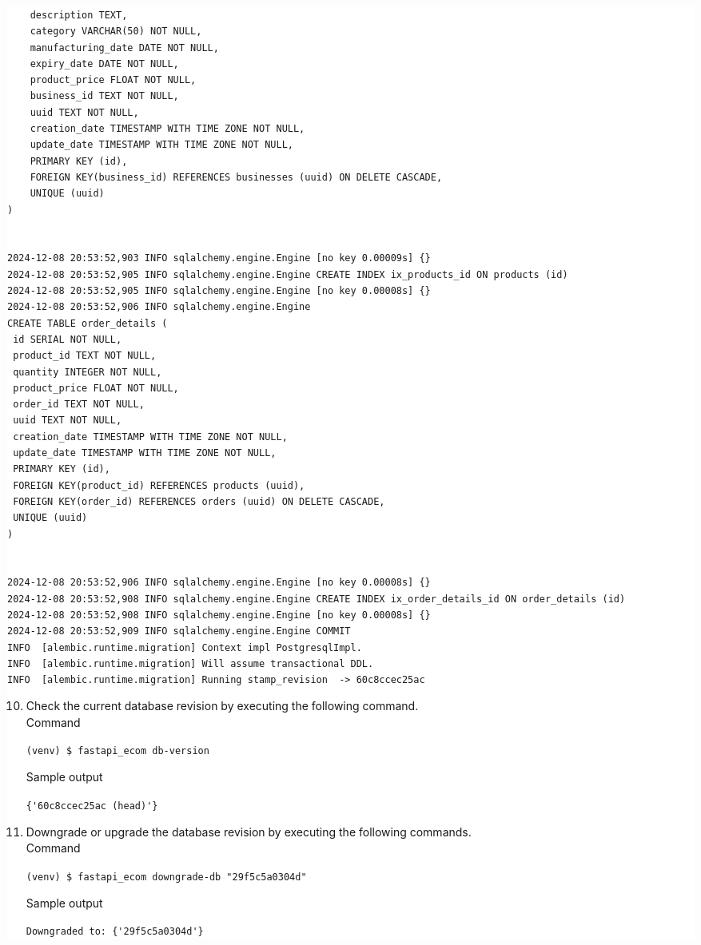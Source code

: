    ```shell
	   description TEXT, 
	   category VARCHAR(50) NOT NULL, 
	   manufacturing_date DATE NOT NULL, 
	   expiry_date DATE NOT NULL, 
	   product_price FLOAT NOT NULL, 
	   business_id TEXT NOT NULL, 
	   uuid TEXT NOT NULL, 
	   creation_date TIMESTAMP WITH TIME ZONE NOT NULL, 
	   update_date TIMESTAMP WITH TIME ZONE NOT NULL, 
	   PRIMARY KEY (id), 
	   FOREIGN KEY(business_id) REFERENCES businesses (uuid) ON DELETE CASCADE, 
	   UNIQUE (uuid)
   )


   2024-12-08 20:53:52,903 INFO sqlalchemy.engine.Engine [no key 0.00009s] {}
   2024-12-08 20:53:52,905 INFO sqlalchemy.engine.Engine CREATE INDEX ix_products_id ON products (id)
   2024-12-08 20:53:52,905 INFO sqlalchemy.engine.Engine [no key 0.00008s] {}
   2024-12-08 20:53:52,906 INFO sqlalchemy.engine.Engine 
   CREATE TABLE order_details (
   	id SERIAL NOT NULL, 
   	product_id TEXT NOT NULL, 
   	quantity INTEGER NOT NULL, 
   	product_price FLOAT NOT NULL, 
   	order_id TEXT NOT NULL, 
   	uuid TEXT NOT NULL, 
   	creation_date TIMESTAMP WITH TIME ZONE NOT NULL, 
   	update_date TIMESTAMP WITH TIME ZONE NOT NULL, 
   	PRIMARY KEY (id), 
   	FOREIGN KEY(product_id) REFERENCES products (uuid), 
   	FOREIGN KEY(order_id) REFERENCES orders (uuid) ON DELETE CASCADE, 
   	UNIQUE (uuid)
   )


   2024-12-08 20:53:52,906 INFO sqlalchemy.engine.Engine [no key 0.00008s] {}
   2024-12-08 20:53:52,908 INFO sqlalchemy.engine.Engine CREATE INDEX ix_order_details_id ON order_details (id)
   2024-12-08 20:53:52,908 INFO sqlalchemy.engine.Engine [no key 0.00008s] {}
   2024-12-08 20:53:52,909 INFO sqlalchemy.engine.Engine COMMIT
   INFO  [alembic.runtime.migration] Context impl PostgresqlImpl.
   INFO  [alembic.runtime.migration] Will assume transactional DDL.
   INFO  [alembic.runtime.migration] Running stamp_revision  -> 60c8ccec25ac
   ```
10. Check the current database revision by executing the following command.  
    Command
    ```
    (venv) $ fastapi_ecom db-version
    ```
    Sample output
    ```shell
    {'60c8ccec25ac (head)'}
    ```
11. Downgrade or upgrade the database revision by executing the following commands.  
    Command
    ```
    (venv) $ fastapi_ecom downgrade-db "29f5c5a0304d"
    ```
    Sample output
    ```shell
    Downgraded to: {'29f5c5a0304d'}
    ```